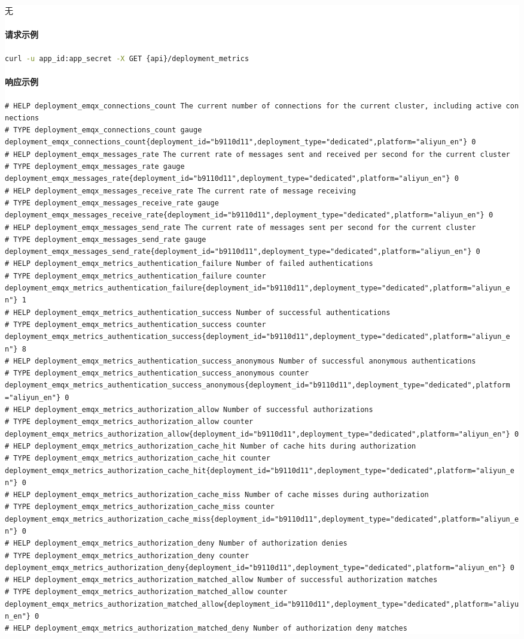无

#### 请求示例

```bash
curl -u app_id:app_secret -X GET {api}/deployment_metrics
```

#### 响应示例

```prometheus
# HELP deployment_emqx_connections_count The current number of connections for the current cluster, including active connections
# TYPE deployment_emqx_connections_count gauge
deployment_emqx_connections_count{deployment_id="b9110d11",deployment_type="dedicated",platform="aliyun_en"} 0
# HELP deployment_emqx_messages_rate The current rate of messages sent and received per second for the current cluster
# TYPE deployment_emqx_messages_rate gauge
deployment_emqx_messages_rate{deployment_id="b9110d11",deployment_type="dedicated",platform="aliyun_en"} 0
# HELP deployment_emqx_messages_receive_rate The current rate of message receiving
# TYPE deployment_emqx_messages_receive_rate gauge
deployment_emqx_messages_receive_rate{deployment_id="b9110d11",deployment_type="dedicated",platform="aliyun_en"} 0
# HELP deployment_emqx_messages_send_rate The current rate of messages sent per second for the current cluster
# TYPE deployment_emqx_messages_send_rate gauge
deployment_emqx_messages_send_rate{deployment_id="b9110d11",deployment_type="dedicated",platform="aliyun_en"} 0
# HELP deployment_emqx_metrics_authentication_failure Number of failed authentications
# TYPE deployment_emqx_metrics_authentication_failure counter
deployment_emqx_metrics_authentication_failure{deployment_id="b9110d11",deployment_type="dedicated",platform="aliyun_en"} 1
# HELP deployment_emqx_metrics_authentication_success Number of successful authentications
# TYPE deployment_emqx_metrics_authentication_success counter
deployment_emqx_metrics_authentication_success{deployment_id="b9110d11",deployment_type="dedicated",platform="aliyun_en"} 8
# HELP deployment_emqx_metrics_authentication_success_anonymous Number of successful anonymous authentications
# TYPE deployment_emqx_metrics_authentication_success_anonymous counter
deployment_emqx_metrics_authentication_success_anonymous{deployment_id="b9110d11",deployment_type="dedicated",platform="aliyun_en"} 0
# HELP deployment_emqx_metrics_authorization_allow Number of successful authorizations
# TYPE deployment_emqx_metrics_authorization_allow counter
deployment_emqx_metrics_authorization_allow{deployment_id="b9110d11",deployment_type="dedicated",platform="aliyun_en"} 0
# HELP deployment_emqx_metrics_authorization_cache_hit Number of cache hits during authorization
# TYPE deployment_emqx_metrics_authorization_cache_hit counter
deployment_emqx_metrics_authorization_cache_hit{deployment_id="b9110d11",deployment_type="dedicated",platform="aliyun_en"} 0
# HELP deployment_emqx_metrics_authorization_cache_miss Number of cache misses during authorization
# TYPE deployment_emqx_metrics_authorization_cache_miss counter
deployment_emqx_metrics_authorization_cache_miss{deployment_id="b9110d11",deployment_type="dedicated",platform="aliyun_en"} 0
# HELP deployment_emqx_metrics_authorization_deny Number of authorization denies
# TYPE deployment_emqx_metrics_authorization_deny counter
deployment_emqx_metrics_authorization_deny{deployment_id="b9110d11",deployment_type="dedicated",platform="aliyun_en"} 0
# HELP deployment_emqx_metrics_authorization_matched_allow Number of successful authorization matches
# TYPE deployment_emqx_metrics_authorization_matched_allow counter
deployment_emqx_metrics_authorization_matched_allow{deployment_id="b9110d11",deployment_type="dedicated",platform="aliyun_en"} 0
# HELP deployment_emqx_metrics_authorization_matched_deny Number of authorization deny matches
```